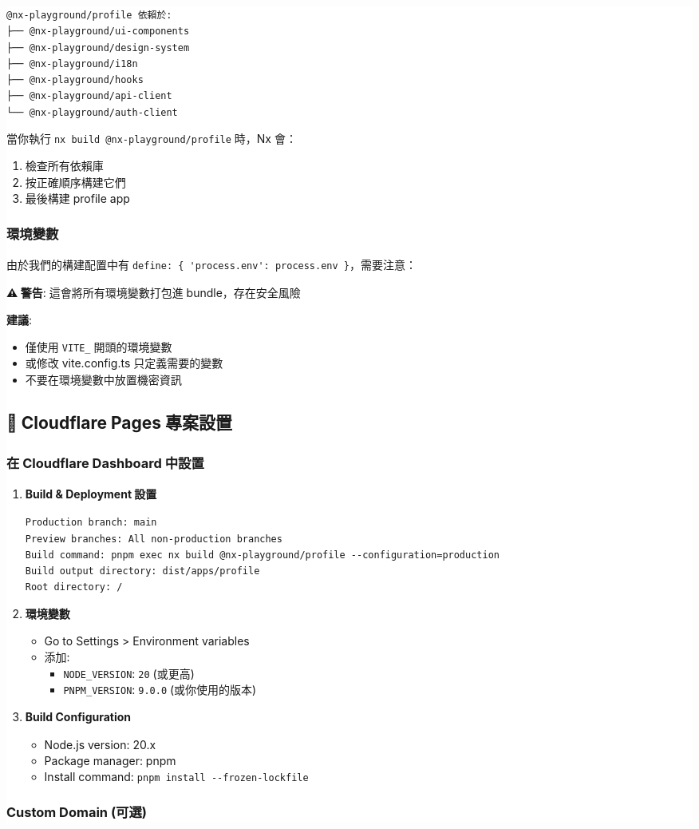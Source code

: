 ```
@nx-playground/profile 依賴於:
├── @nx-playground/ui-components
├── @nx-playground/design-system
├── @nx-playground/i18n
├── @nx-playground/hooks
├── @nx-playground/api-client
└── @nx-playground/auth-client
```

當你執行 `nx build @nx-playground/profile` 時，Nx 會：

1. 檢查所有依賴庫
2. 按正確順序構建它們
3. 最後構建 profile app

### 環境變數

由於我們的構建配置中有 `define: { 'process.env': process.env }`，需要注意：

**⚠️ 警告**: 這會將所有環境變數打包進 bundle，存在安全風險

**建議**:

- 僅使用 `VITE_` 開頭的環境變數
- 或修改 vite.config.ts 只定義需要的變數
- 不要在環境變數中放置機密資訊

## 🔧 Cloudflare Pages 專案設置

### 在 Cloudflare Dashboard 中設置

1. **Build & Deployment 設置**

   ```
   Production branch: main
   Preview branches: All non-production branches
   Build command: pnpm exec nx build @nx-playground/profile --configuration=production
   Build output directory: dist/apps/profile
   Root directory: /
   ```

2. **環境變數**

   - Go to Settings > Environment variables
   - 添加:
     - `NODE_VERSION`: `20` (或更高)
     - `PNPM_VERSION`: `9.0.0` (或你使用的版本)

3. **Build Configuration**
   - Node.js version: 20.x
   - Package manager: pnpm
   - Install command: `pnpm install --frozen-lockfile`

### Custom Domain (可選)
